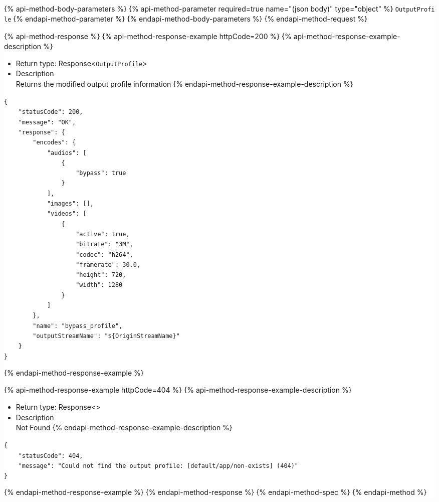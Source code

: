 {% api-method-body-parameters %}
{% api-method-parameter required=true name="\(json body\)" type="object" %}
`OutputProfile`
{% endapi-method-parameter %}
{% endapi-method-body-parameters %}
{% endapi-method-request %}

{% api-method-response %}
{% api-method-response-example httpCode=200 %}
{% api-method-response-example-description %}
- Return type: Response&lt;`OutputProfile`&gt;  
- Description  
Returns the modified output profile information
{% endapi-method-response-example-description %}

```
{
	"statusCode": 200,
	"message": "OK",
	"response": {
		"encodes": {
			"audios": [
				{
					"bypass": true
				}
			],
			"images": [],
			"videos": [
				{
					"active": true,
					"bitrate": "3M",
					"codec": "h264",
					"framerate": 30.0,
					"height": 720,
					"width": 1280
				}
			]
		},
		"name": "bypass_profile",
		"outputStreamName": "${OriginStreamName}"
	}
}
```
{% endapi-method-response-example %}

{% api-method-response-example httpCode=404 %}
{% api-method-response-example-description %}
- Return type: Response&lt;&gt;  
- Description  
Not Found
{% endapi-method-response-example-description %}

```
{
	"statusCode": 404,
	"message": "Could not find the output profile: [default/app/non-exists] (404)"
}
```
{% endapi-method-response-example %}
{% endapi-method-response %}
{% endapi-method-spec %}
{% endapi-method %}
